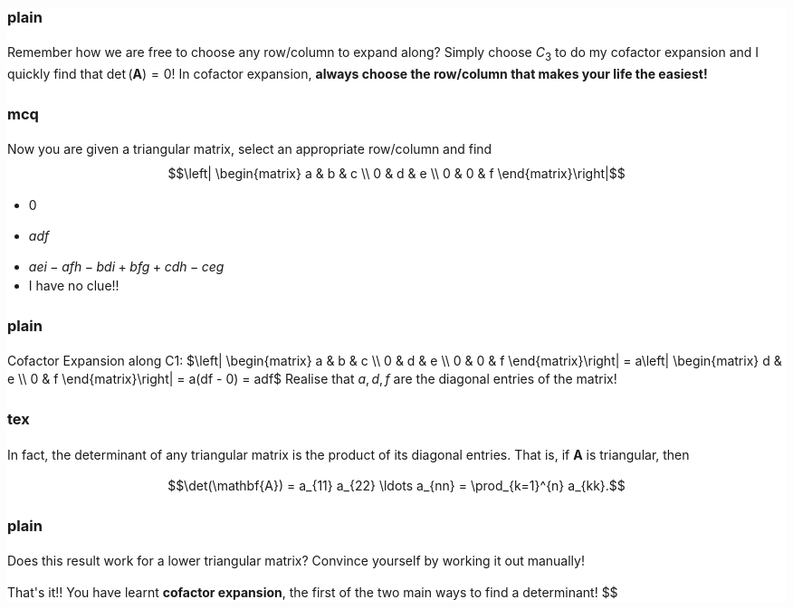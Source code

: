 ### plain
Remember how we are free to choose any row/column to expand along? Simply choose $C_3$ to do my cofactor expansion and I quickly find that $\det(\mathbf{A}) = 0$!
In cofactor expansion, <b>always choose the row/column that makes your life the easiest!</b>

### mcq
Now you are given a triangular matrix, select an appropriate row/column and find $$\left| \begin{matrix} a & b & c \\ 0 & d & e \\ 0 & 0 & f \end{matrix}\right|$$
- $0$
* $adf$
- $aei - afh - bdi + bfg + cdh - ceg$
- I have no clue!!

### plain
Cofactor Expansion along C1:
$\left| \begin{matrix} a & b & c \\ 0 & d & e \\ 0 & 0 & f \end{matrix}\right| = a\left| \begin{matrix} d & e \\ 0 & f \end{matrix}\right| = a(df - 0) = adf$
Realise that $a, d, f$ are the diagonal entries of the matrix!

### tex
In fact, the determinant of any triangular matrix is the product of its diagonal entries. That is, if  $\mathbf{A}$ is triangular, then

$$\det(\mathbf{A}) = a_{11} a_{22} \ldots a_{nn} = \prod_{k=1}^{n} a_{kk}.$$

### plain
Does this result work for a lower triangular matrix? Convince yourself by working it out manually!

That's it!! You have learnt <b>cofactor expansion</b>, the first of the two main ways to find a determinant!
$$
